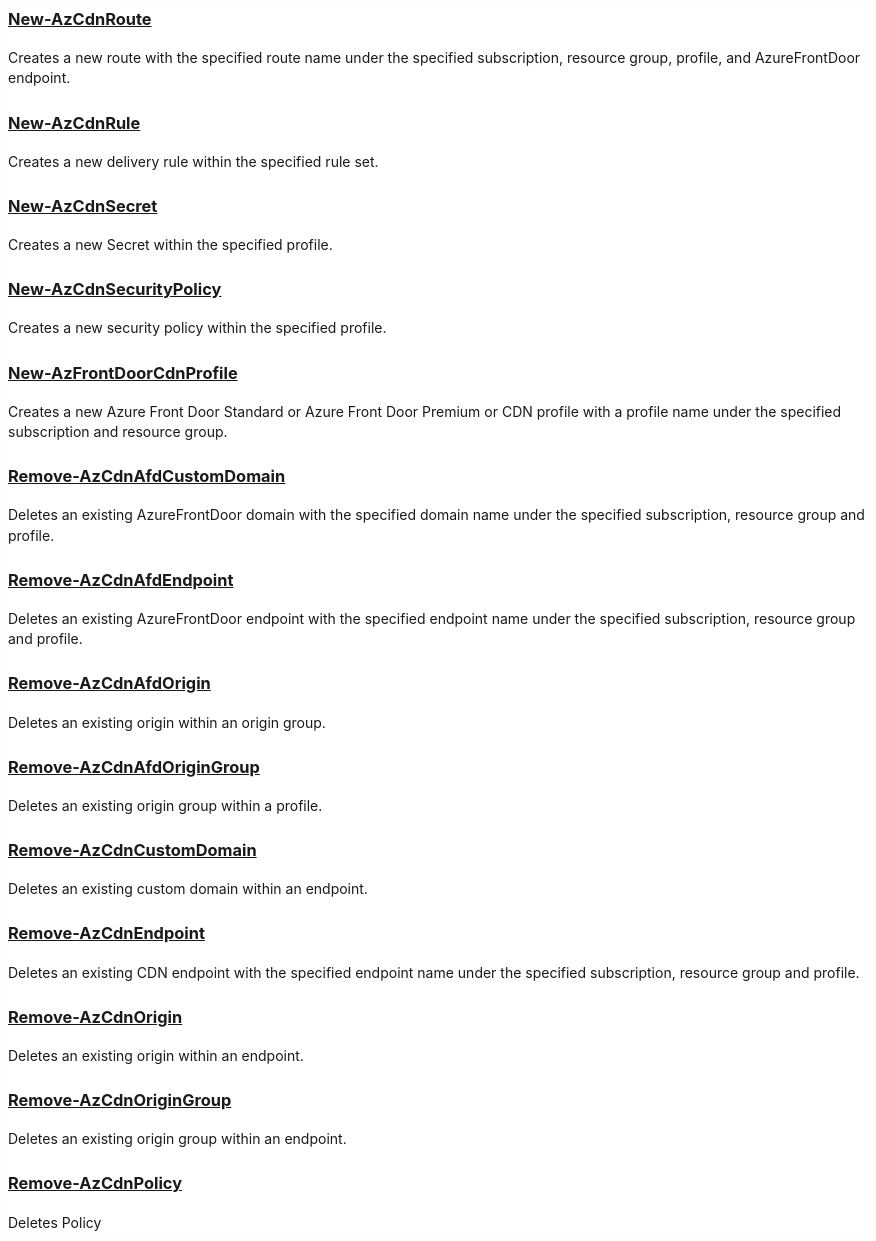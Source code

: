 ### [New-AzCdnRoute](New-AzCdnRoute.md)
Creates a new route with the specified route name under the specified subscription, resource group, profile, and AzureFrontDoor endpoint.

### [New-AzCdnRule](New-AzCdnRule.md)
Creates a new delivery rule within the specified rule set.

### [New-AzCdnSecret](New-AzCdnSecret.md)
Creates a new Secret within the specified profile.

### [New-AzCdnSecurityPolicy](New-AzCdnSecurityPolicy.md)
Creates a new security policy within the specified profile.

### [New-AzFrontDoorCdnProfile](New-AzFrontDoorCdnProfile.md)
Creates a new Azure Front Door Standard or Azure Front Door Premium or CDN profile with a profile name under the specified subscription and resource group.

### [Remove-AzCdnAfdCustomDomain](Remove-AzCdnAfdCustomDomain.md)
Deletes an existing AzureFrontDoor domain with the specified domain name under the specified subscription, resource group and profile.

### [Remove-AzCdnAfdEndpoint](Remove-AzCdnAfdEndpoint.md)
Deletes an existing AzureFrontDoor endpoint with the specified endpoint name under the specified subscription, resource group and profile.

### [Remove-AzCdnAfdOrigin](Remove-AzCdnAfdOrigin.md)
Deletes an existing origin within an origin group.

### [Remove-AzCdnAfdOriginGroup](Remove-AzCdnAfdOriginGroup.md)
Deletes an existing origin group within a profile.

### [Remove-AzCdnCustomDomain](Remove-AzCdnCustomDomain.md)
Deletes an existing custom domain within an endpoint.

### [Remove-AzCdnEndpoint](Remove-AzCdnEndpoint.md)
Deletes an existing CDN endpoint with the specified endpoint name under the specified subscription, resource group and profile.

### [Remove-AzCdnOrigin](Remove-AzCdnOrigin.md)
Deletes an existing origin within an endpoint.

### [Remove-AzCdnOriginGroup](Remove-AzCdnOriginGroup.md)
Deletes an existing origin group within an endpoint.

### [Remove-AzCdnPolicy](Remove-AzCdnPolicy.md)
Deletes Policy
